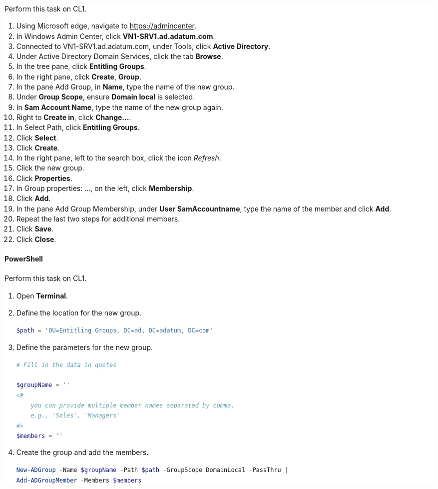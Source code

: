 Perform this task on CL1.

1. Using Microsoft edge, navigate to <https://admincenter>.
1. In Windows Admin Center, click **VN1-SRV1.ad.adatum.com**.
1. Connected to VN1-SRV1.ad.adatum.com, under Tools, click **Active Directory**.
1. Under Active Directory Domain Services, click the tab **Browse**.
1. In the tree pane, click **Entitling Groups**.
1. In the right pane, click **Create**, **Group**.
1. In the pane Add Group, in **Name**, type the name of the new group.
1. Under **Group Scope**, ensure **Domain local** is selected.
1. In **Sam Account Name**, type the name of the new group again.
1. Right to **Create in**, click **Change...**.
1. In Select Path, click **Entitling Groups**.
1. Click **Select**.
1. Click **Create**.
1. In the right pane, left to the search box, click the icon *Refresh*.
1. Click the new group.
1. Click **Properties**.
1. In Group properties: ..., on the left, click **Membership**.
1. Click **Add**.
1. In the pane Add Group Membership, under **User SamAccountname**, type the name of the member and click **Add**.
1. Repeat the last two steps for additional members.
1. Click **Save**.
1. Click **Close**.

#### PowerShell

Perform this task on CL1.

1. Open **Terminal**.
1. Define the location for the new group.

    ````powershell
    $path = 'OU=Entitling Groups, DC=ad, DC=adatum, DC=com'
    ````

1. Define the parameters for the new group.

    ````powershell
    # Fill in the data in quotes

    $groupName = ''
    <# 
        you can provide multiple member names separated by comma, 
        e.g., 'Sales', 'Managers'
    #>
    $members = ''
    ````

1. Create the group and add the members.

    ````powershell
    New-ADGroup -Name $groupName -Path $path -GroupScope DomainLocal -PassThru |
    Add-ADGroupMember -Members $members
    ````
